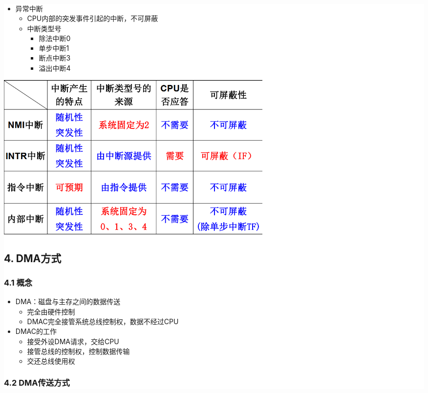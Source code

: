 - 异常中断
  - CPU内部的突发事件引起的中断，不可屏蔽
  - 中断类型号
    - 除法中断0
    - 单步中断1
    - 断点中断3
    - 溢出中断4

<img src="./pic/5.png" style="zoom:60%;" />



## 4. DMA方式

### 4.1 概念

- DMA：磁盘与主存之间的数据传送
  - 完全由硬件控制
  - DMAC完全接管系统总线控制权，数据不经过CPU
- DMAC的工作
  - 接受外设DMA请求，交给CPU
  - 接管总线的控制权，控制数据传输
  - 交还总线使用权

### 4.2 DMA传送方式
